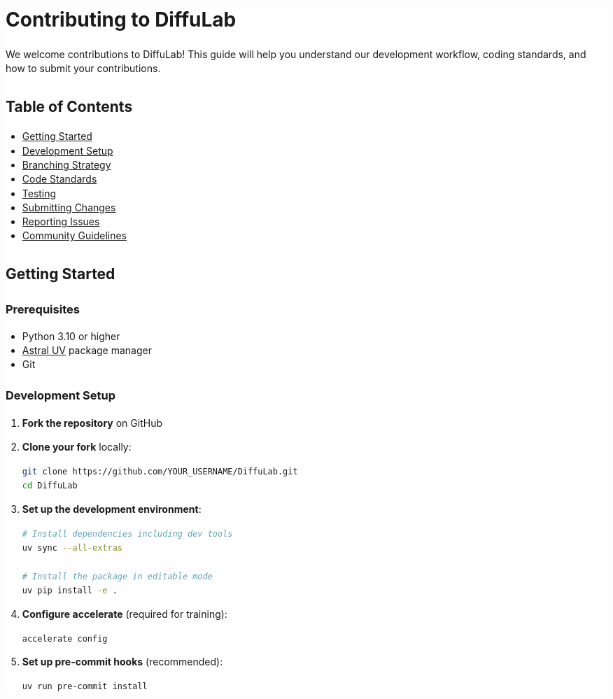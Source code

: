 # Contributing to DiffuLab

We welcome contributions to DiffuLab! This guide will help you understand our development workflow, coding standards, and how to submit your contributions.

## Table of Contents

- [Getting Started](#getting-started)
- [Development Setup](#development-setup)
- [Branching Strategy](#branching-strategy)
- [Code Standards](#code-standards)
- [Testing](#testing)
- [Submitting Changes](#submitting-changes)
- [Reporting Issues](#reporting-issues)
- [Community Guidelines](#community-guidelines)

## Getting Started

### Prerequisites

- Python 3.10 or higher
- [Astral UV](https://docs.astral.sh/uv/) package manager
- Git

### Development Setup

1. **Fork the repository** on GitHub

2. **Clone your fork** locally:
   ```bash
   git clone https://github.com/YOUR_USERNAME/DiffuLab.git
   cd DiffuLab
   ```

3. **Set up the development environment**:
   ```bash
   # Install dependencies including dev tools
   uv sync --all-extras

   # Install the package in editable mode
   uv pip install -e .
   ```

4. **Configure accelerate** (required for training):
   ```bash
   accelerate config
   ```

5. **Set up pre-commit hooks** (recommended):
   ```bash
   uv run pre-commit install
   ```
